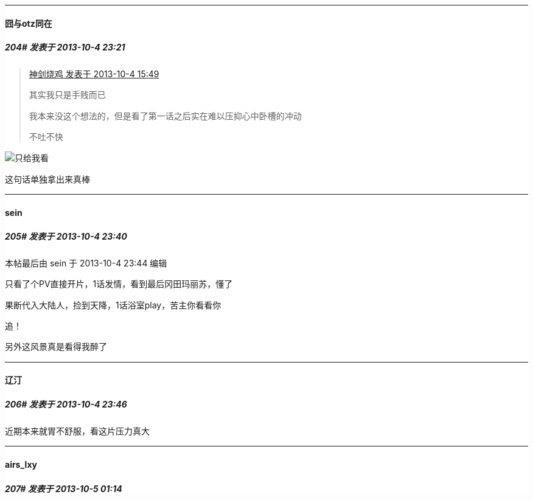 -----

####  囧与otz同在  
##### 204#       发表于 2013-10-4 23:21



<blockquote><a href="httphttps://bbs.saraba1st.com/2b/forum.php?mod=redirect&amp;goto=findpost&amp;pid=23200862&amp;ptid=927657" target="_blank">神剑烧鸡 发表于 2013-10-4 15:49</a>

其实我只是手贱而已

我本来没这个想法的，但是看了第一话之后实在难以压抑心中卧槽的冲动

不吐不快</blockquote>
<img src="https://static.saraba1st.com/image/smiley/face/118.gif" referrerpolicy="no-referrer">只给我看

这句话单独拿出来真棒







-----

####  sein  
##### 205#       发表于 2013-10-4 23:40



 本帖最后由 sein 于 2013-10-4 23:44 编辑 

只看了个PV直接开片，1话发情，看到最后冈田玛丽苏，懂了

果断代入大陆人，捡到天降，1话浴室play，苦主你看看你

追！

另外这风景真是看得我醉了







-----

####  辽汀  
##### 206#       发表于 2013-10-4 23:46




近期本来就胃不舒服，看这片压力真大







-----

####  airs_lxy  
##### 207#       发表于 2013-10-5 01:14
